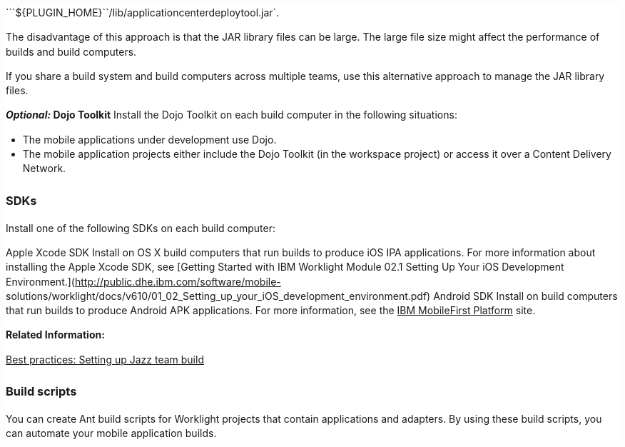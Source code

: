 ```${PLUGIN_HOME}``/lib/applicationcenterdeploytool.jar`.


The disadvantage of this approach is 
that the JAR library files can be large. The large file size might affect the performance of builds and build computers.



If you share a build system and build computers across multiple teams, use this alternative approach to manage the 
JAR library files.



***Optional:*  Dojo Toolkit**
Install the Dojo Toolkit on each build computer in the following 
situations:
* The mobile applications under development use Dojo.
* The mobile application projects either include the 
Dojo Toolkit (in the workspace project) or access it over a Content Delivery Network.




### SDKs


Install one of the 
following SDKs on each build computer:



Apple Xcode SDK
Install on OS X build computers that run builds to produce iOS
 IPA applications. For more information about installing the Apple Xcode SDK, see [Getting Started with IBM Worklight 
Module 02.1 Setting Up Your iOS Development Environment.](http://public.dhe.ibm.com/software/mobile-
solutions/worklight/docs/v610/01_02_Setting_up_your_iOS_development_environment.pdf)
Android SDK
Install on build 
computers that run builds to produce Android APK applications. For more information, see the [IBM MobileFirst 
Platform](https://developer.ibm.com/mobilefirstplatform/) site.

**Related Information:**


[Best practices: Setting up 
Jazz team 
build](http://pic.dhe.ibm.com/infocenter/clmhelp/v4r0/index.jsp?topic=/com.ibm.team.build.doc/topics/cbestpractices.html)




### Build scripts


You can create Ant build scripts for Worklight projects that contain applications and adapters. 
By using these build scripts, you can automate your mobile application builds.


```